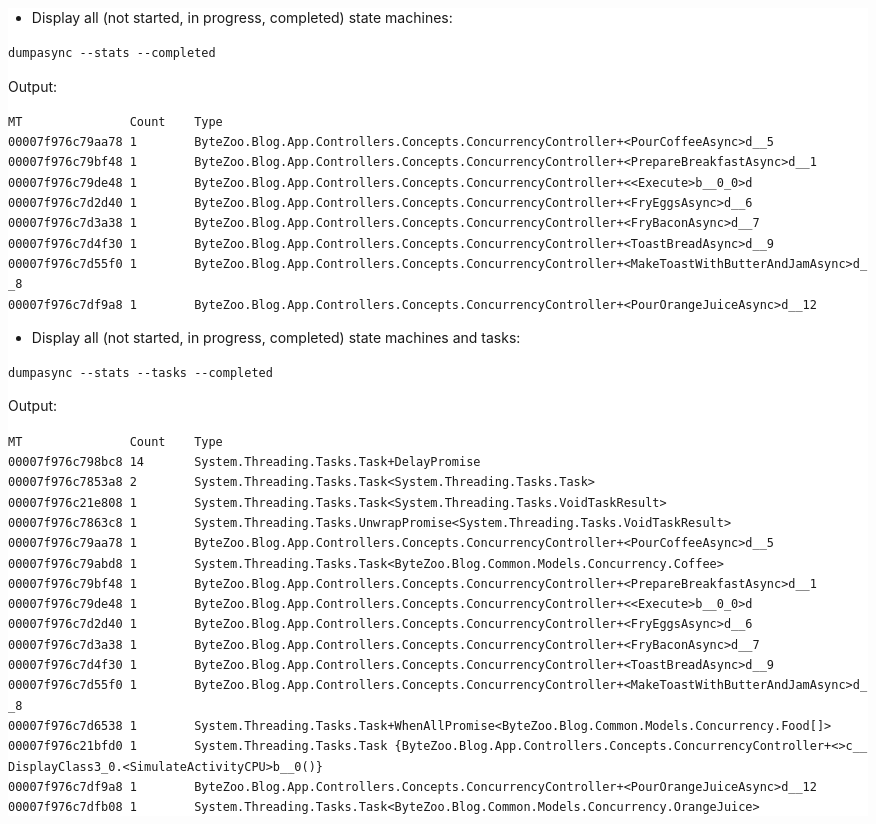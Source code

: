 * Display all (not started, in progress, completed) state machines:

```
dumpasync --stats --completed
```

Output:
```
MT               Count    Type
00007f976c79aa78 1        ByteZoo.Blog.App.Controllers.Concepts.ConcurrencyController+<PourCoffeeAsync>d__5
00007f976c79bf48 1        ByteZoo.Blog.App.Controllers.Concepts.ConcurrencyController+<PrepareBreakfastAsync>d__1
00007f976c79de48 1        ByteZoo.Blog.App.Controllers.Concepts.ConcurrencyController+<<Execute>b__0_0>d
00007f976c7d2d40 1        ByteZoo.Blog.App.Controllers.Concepts.ConcurrencyController+<FryEggsAsync>d__6
00007f976c7d3a38 1        ByteZoo.Blog.App.Controllers.Concepts.ConcurrencyController+<FryBaconAsync>d__7
00007f976c7d4f30 1        ByteZoo.Blog.App.Controllers.Concepts.ConcurrencyController+<ToastBreadAsync>d__9
00007f976c7d55f0 1        ByteZoo.Blog.App.Controllers.Concepts.ConcurrencyController+<MakeToastWithButterAndJamAsync>d__8
00007f976c7df9a8 1        ByteZoo.Blog.App.Controllers.Concepts.ConcurrencyController+<PourOrangeJuiceAsync>d__12
```

* Display all (not started, in progress, completed) state machines and tasks:

```
dumpasync --stats --tasks --completed
```

Output:
```
MT               Count    Type
00007f976c798bc8 14       System.Threading.Tasks.Task+DelayPromise
00007f976c7853a8 2        System.Threading.Tasks.Task<System.Threading.Tasks.Task>
00007f976c21e808 1        System.Threading.Tasks.Task<System.Threading.Tasks.VoidTaskResult>
00007f976c7863c8 1        System.Threading.Tasks.UnwrapPromise<System.Threading.Tasks.VoidTaskResult>
00007f976c79aa78 1        ByteZoo.Blog.App.Controllers.Concepts.ConcurrencyController+<PourCoffeeAsync>d__5
00007f976c79abd8 1        System.Threading.Tasks.Task<ByteZoo.Blog.Common.Models.Concurrency.Coffee>
00007f976c79bf48 1        ByteZoo.Blog.App.Controllers.Concepts.ConcurrencyController+<PrepareBreakfastAsync>d__1
00007f976c79de48 1        ByteZoo.Blog.App.Controllers.Concepts.ConcurrencyController+<<Execute>b__0_0>d
00007f976c7d2d40 1        ByteZoo.Blog.App.Controllers.Concepts.ConcurrencyController+<FryEggsAsync>d__6
00007f976c7d3a38 1        ByteZoo.Blog.App.Controllers.Concepts.ConcurrencyController+<FryBaconAsync>d__7
00007f976c7d4f30 1        ByteZoo.Blog.App.Controllers.Concepts.ConcurrencyController+<ToastBreadAsync>d__9
00007f976c7d55f0 1        ByteZoo.Blog.App.Controllers.Concepts.ConcurrencyController+<MakeToastWithButterAndJamAsync>d__8
00007f976c7d6538 1        System.Threading.Tasks.Task+WhenAllPromise<ByteZoo.Blog.Common.Models.Concurrency.Food[]>
00007f976c21bfd0 1        System.Threading.Tasks.Task {ByteZoo.Blog.App.Controllers.Concepts.ConcurrencyController+<>c__DisplayClass3_0.<SimulateActivityCPU>b__0()}
00007f976c7df9a8 1        ByteZoo.Blog.App.Controllers.Concepts.ConcurrencyController+<PourOrangeJuiceAsync>d__12
00007f976c7dfb08 1        System.Threading.Tasks.Task<ByteZoo.Blog.Common.Models.Concurrency.OrangeJuice>
```
